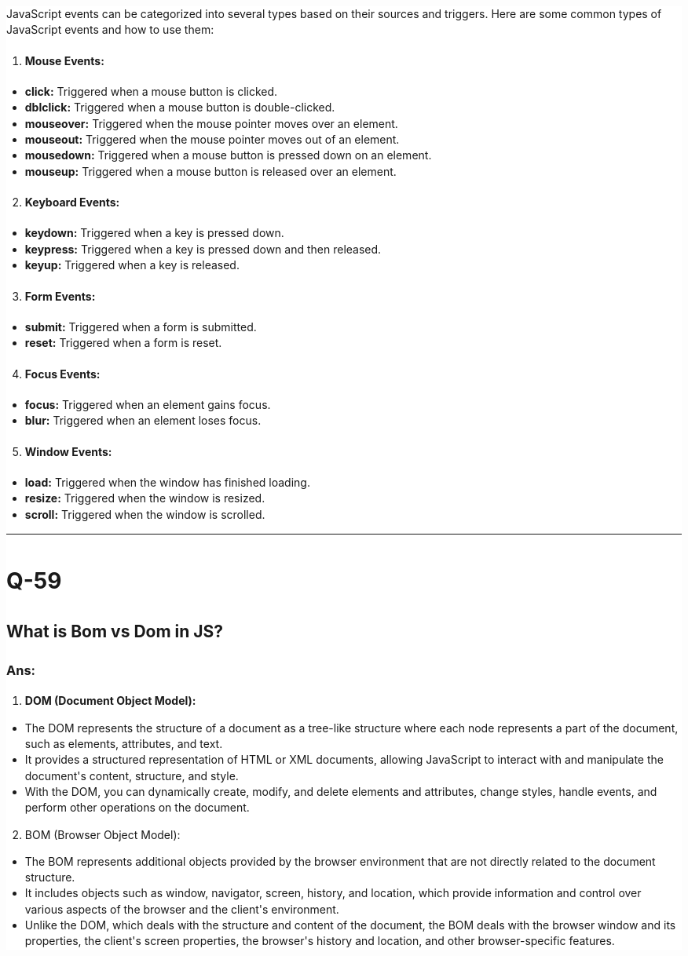 JavaScript events can be categorized into several types based on their sources and triggers. Here are some common types of JavaScript events and how to use them:

1. #### Mouse Events:

- **click:** Triggered when a mouse button is clicked.
- **dblclick:** Triggered when a mouse button is double-clicked.
- **mouseover:** Triggered when the mouse pointer moves over an element.
- **mouseout:** Triggered when the mouse pointer moves out of an element.
- **mousedown:** Triggered when a mouse button is pressed down on an element.
- **mouseup:** Triggered when a mouse button is released over an element.

2. #### Keyboard Events:

- **keydown:** Triggered when a key is pressed down.
- **keypress:** Triggered when a key is pressed down and then released.
- **keyup:** Triggered when a key is released.

3. #### Form Events:

- **submit:** Triggered when a form is submitted.
- **reset:** Triggered when a form is reset.

4. #### Focus Events:

- **focus:** Triggered when an element gains focus.
- **blur:** Triggered when an element loses focus.

5. #### Window Events:

- **load:** Triggered when the window has finished loading.
- **resize:** Triggered when the window is resized.
- **scroll:** Triggered when the window is scrolled.

<hr>

# Q-59

## What is Bom vs Dom in JS?

### Ans:

1. **DOM (Document Object Model):**

- The DOM represents the structure of a document as a tree-like structure where each node represents a part of the document, such as elements, attributes, and text.
- It provides a structured representation of HTML or XML documents, allowing JavaScript to interact with and manipulate the document's content, structure, and style.
- With the DOM, you can dynamically create, modify, and delete elements and attributes, change styles, handle events, and perform other operations on the document.

2. BOM (Browser Object Model):

- The BOM represents additional objects provided by the browser environment that are not directly related to the document structure.
- It includes objects such as window, navigator, screen, history, and location, which provide information and control over various aspects of the browser and the client's environment.
- Unlike the DOM, which deals with the structure and content of the document, the BOM deals with the browser window and its properties, the client's screen properties, the browser's history and location, and other browser-specific features.
